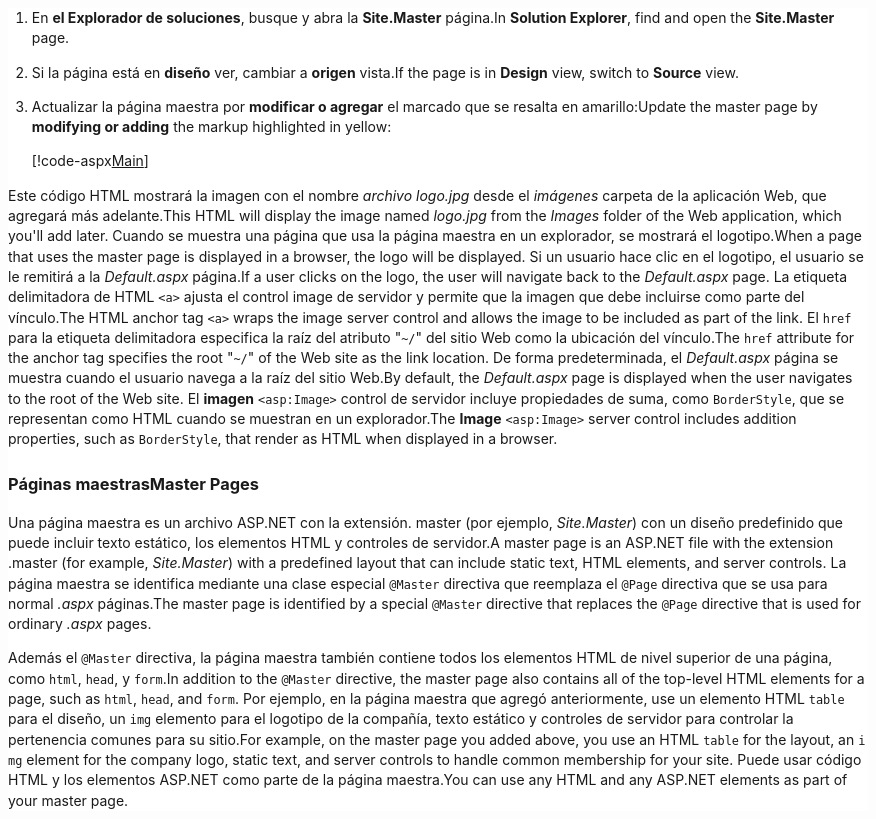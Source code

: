 1. <span data-ttu-id="f5849-178">En **el Explorador de soluciones**, busque y abra la **Site.Master** página.</span><span class="sxs-lookup"><span data-stu-id="f5849-178">In **Solution Explorer**, find and open the **Site.Master** page.</span></span>
2. <span data-ttu-id="f5849-179">Si la página está en **diseño** ver, cambiar a **origen** vista.</span><span class="sxs-lookup"><span data-stu-id="f5849-179">If the page is in **Design** view, switch to **Source** view.</span></span>
3. <span data-ttu-id="f5849-180">Actualizar la página maestra por **modificar o agregar** el marcado que se resalta en amarillo:</span><span class="sxs-lookup"><span data-stu-id="f5849-180">Update the master page by **modifying or adding** the markup highlighted in yellow:</span></span> 

    [!code-aspx[Main](ui_and_navigation/samples/sample4.aspx?highlight=9,49,76-81,87)]

<span data-ttu-id="f5849-181">Este código HTML mostrará la imagen con el nombre *archivo logo.jpg* desde el *imágenes* carpeta de la aplicación Web, que agregará más adelante.</span><span class="sxs-lookup"><span data-stu-id="f5849-181">This HTML will display the image named *logo.jpg* from the *Images* folder of the Web application, which you'll add later.</span></span> <span data-ttu-id="f5849-182">Cuando se muestra una página que usa la página maestra en un explorador, se mostrará el logotipo.</span><span class="sxs-lookup"><span data-stu-id="f5849-182">When a page that uses the master page is displayed in a browser, the logo will be displayed.</span></span> <span data-ttu-id="f5849-183">Si un usuario hace clic en el logotipo, el usuario se le remitirá a la *Default.aspx* página.</span><span class="sxs-lookup"><span data-stu-id="f5849-183">If a user clicks on the logo, the user will navigate back to the *Default.aspx* page.</span></span> <span data-ttu-id="f5849-184">La etiqueta delimitadora de HTML `<a>` ajusta el control image de servidor y permite que la imagen que debe incluirse como parte del vínculo.</span><span class="sxs-lookup"><span data-stu-id="f5849-184">The HTML anchor tag `<a>` wraps the image server control and allows the image to be included as part of the link.</span></span> <span data-ttu-id="f5849-185">El `href` para la etiqueta delimitadora especifica la raíz del atributo "`~/`" del sitio Web como la ubicación del vínculo.</span><span class="sxs-lookup"><span data-stu-id="f5849-185">The `href` attribute for the anchor tag specifies the root "`~/`" of the Web site as the link location.</span></span> <span data-ttu-id="f5849-186">De forma predeterminada, el *Default.aspx* página se muestra cuando el usuario navega a la raíz del sitio Web.</span><span class="sxs-lookup"><span data-stu-id="f5849-186">By default, the *Default.aspx* page is displayed when the user navigates to the root of the Web site.</span></span> <span data-ttu-id="f5849-187">El **imagen** `<asp:Image>` control de servidor incluye propiedades de suma, como `BorderStyle`, que se representan como HTML cuando se muestran en un explorador.</span><span class="sxs-lookup"><span data-stu-id="f5849-187">The **Image** `<asp:Image>` server control includes addition properties, such as `BorderStyle`, that render as HTML when displayed in a browser.</span></span>

### <a name="master-pages"></a><span data-ttu-id="f5849-188">Páginas maestras</span><span class="sxs-lookup"><span data-stu-id="f5849-188">Master Pages</span></span>

<span data-ttu-id="f5849-189">Una página maestra es un archivo ASP.NET con la extensión. master (por ejemplo, *Site.Master*) con un diseño predefinido que puede incluir texto estático, los elementos HTML y controles de servidor.</span><span class="sxs-lookup"><span data-stu-id="f5849-189">A master page is an ASP.NET file with the extension .master (for example, *Site.Master*) with a predefined layout that can include static text, HTML elements, and server controls.</span></span> <span data-ttu-id="f5849-190">La página maestra se identifica mediante una clase especial `@Master` directiva que reemplaza el `@Page` directiva que se usa para normal *.aspx* páginas.</span><span class="sxs-lookup"><span data-stu-id="f5849-190">The master page is identified by a special `@Master` directive that replaces the `@Page` directive that is used for ordinary *.aspx* pages.</span></span>

<span data-ttu-id="f5849-191">Además el `@Master` directiva, la página maestra también contiene todos los elementos HTML de nivel superior de una página, como `html`, `head`, y `form`.</span><span class="sxs-lookup"><span data-stu-id="f5849-191">In addition to the `@Master` directive, the master page also contains all of the top-level HTML elements for a page, such as `html`, `head`, and `form`.</span></span> <span data-ttu-id="f5849-192">Por ejemplo, en la página maestra que agregó anteriormente, use un elemento HTML `table` para el diseño, un `img` elemento para el logotipo de la compañía, texto estático y controles de servidor para controlar la pertenencia comunes para su sitio.</span><span class="sxs-lookup"><span data-stu-id="f5849-192">For example, on the master page you added above, you use an HTML `table` for the layout, an `img` element for the company logo, static text, and server controls to handle common membership for your site.</span></span> <span data-ttu-id="f5849-193">Puede usar código HTML y los elementos ASP.NET como parte de la página maestra.</span><span class="sxs-lookup"><span data-stu-id="f5849-193">You can use any HTML and any ASP.NET elements as part of your master page.</span></span>
